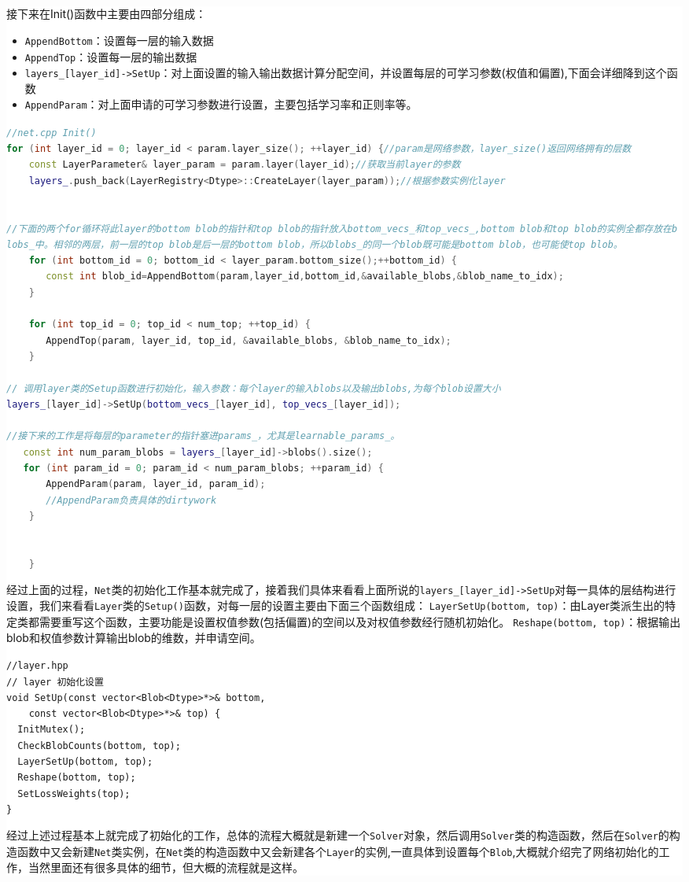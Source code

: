 接下来在Init()函数中主要由四部分组成：
- `AppendBottom`：设置每一层的输入数据
- `AppendTop`：设置每一层的输出数据
- `layers_[layer_id]->SetUp`：对上面设置的输入输出数据计算分配空间，并设置每层的可学习参数(权值和偏置),下面会详细降到这个函数
- `AppendParam`：对上面申请的可学习参数进行设置，主要包括学习率和正则率等。
```c++
//net.cpp Init()
for (int layer_id = 0; layer_id < param.layer_size(); ++layer_id) {//param是网络参数，layer_size()返回网络拥有的层数
    const LayerParameter& layer_param = param.layer(layer_id);//获取当前layer的参数
    layers_.push_back(LayerRegistry<Dtype>::CreateLayer(layer_param));//根据参数实例化layer


//下面的两个for循环将此layer的bottom blob的指针和top blob的指针放入bottom_vecs_和top_vecs_,bottom blob和top blob的实例全都存放在blobs_中。相邻的两层，前一层的top blob是后一层的bottom blob，所以blobs_的同一个blob既可能是bottom blob，也可能使top blob。
    for (int bottom_id = 0; bottom_id < layer_param.bottom_size();++bottom_id) {
       const int blob_id=AppendBottom(param,layer_id,bottom_id,&available_blobs,&blob_name_to_idx);
    }

    for (int top_id = 0; top_id < num_top; ++top_id) {
       AppendTop(param, layer_id, top_id, &available_blobs, &blob_name_to_idx);
    }

// 调用layer类的Setup函数进行初始化，输入参数：每个layer的输入blobs以及输出blobs,为每个blob设置大小
layers_[layer_id]->SetUp(bottom_vecs_[layer_id], top_vecs_[layer_id]);

//接下来的工作是将每层的parameter的指针塞进params_，尤其是learnable_params_。
   const int num_param_blobs = layers_[layer_id]->blobs().size();
   for (int param_id = 0; param_id < num_param_blobs; ++param_id) {
       AppendParam(param, layer_id, param_id);
       //AppendParam负责具体的dirtywork
    }


    }
```

经过上面的过程，`Net`类的初始化工作基本就完成了，接着我们具体来看看上面所说的`layers_[layer_id]->SetUp`对每一具体的层结构进行设置，我们来看看`Layer`类的`Setup()`函数，对每一层的设置主要由下面三个函数组成：
`LayerSetUp(bottom, top)`：由Layer类派生出的特定类都需要重写这个函数，主要功能是设置权值参数(包括偏置)的空间以及对权值参数经行随机初始化。
`Reshape(bottom, top)`：根据输出blob和权值参数计算输出blob的维数，并申请空间。

```
//layer.hpp
// layer 初始化设置
void SetUp(const vector<Blob<Dtype>*>& bottom,   
    const vector<Blob<Dtype>*>& top) {
  InitMutex();
  CheckBlobCounts(bottom, top);
  LayerSetUp(bottom, top);
  Reshape(bottom, top);
  SetLossWeights(top);
}
```
经过上述过程基本上就完成了初始化的工作，总体的流程大概就是新建一个`Solver`对象，然后调用`Solver`类的构造函数，然后在`Solver`的构造函数中又会新建`Net`类实例，在`Net`类的构造函数中又会新建各个`Layer`的实例,一直具体到设置每个`Blob`,大概就介绍完了网络初始化的工作，当然里面还有很多具体的细节，但大概的流程就是这样。
